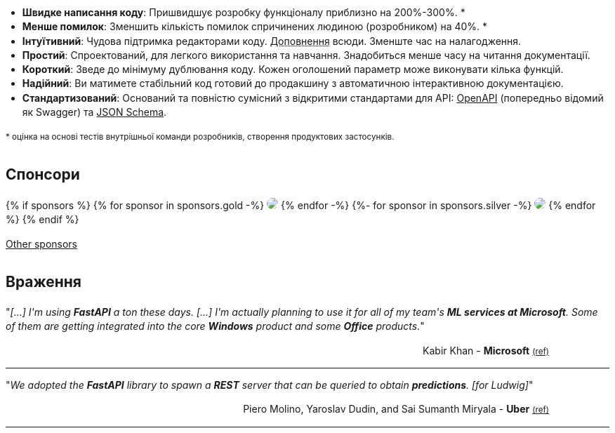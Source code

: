 * **Швидке написання коду**: Пришвидшує розробку функціоналу приблизно на 200%-300%. *
* **Менше помилок**: Зменшить кількість помилок спричинених людиною (розробником) на 40%. *
* **Інтуїтивний**: Чудова підтримка редакторами коду. <abbr title="Також відоме як auto-complete, autocompletion, IntelliSense.">Доповнення</abbr> всюди. Зменште час на налагодження.
* **Простий**: Спроектований, для легкого використання та навчання. Знадобиться менше часу на читання документації.
* **Короткий**: Зведе до мінімуму дублювання коду. Кожен оголошений параметр може виконувати кілька функцій.
* **Надійний**: Ви матимете стабільний код готовий до продакшину з автоматичною інтерактивною документацією.
* **Стандартизований**: Оснований та повністю сумісний з відкритими стандартами для API: <a href="https://github.com/OAI/OpenAPI-Specification" class="external-link" target="_blank">OpenAPI</a> (попередньо відомий як Swagger) та <a href="https://json-schema.org/" class="external-link" target="_blank">JSON Schema</a>.

<small>* оцінка на основі тестів внутрішньої команди розробників, створення продуктових застосунків.</small>

## Спонсори



{% if sponsors %}
{% for sponsor in sponsors.gold -%}
<a href="{{ sponsor.url }}" target="_blank" title="{{ sponsor.title }}"><img src="{{ sponsor.img }}" style="border-radius:15px"></a>
{% endfor -%}
{%- for sponsor in sponsors.silver -%}
<a href="{{ sponsor.url }}" target="_blank" title="{{ sponsor.title }}"><img src="{{ sponsor.img }}" style="border-radius:15px"></a>
{% endfor %}
{% endif %}



<a href="https://fastapi.tiangolo.com/fastapi-people/#sponsors" class="external-link" target="_blank">Other sponsors</a>

## Враження

"_[...] I'm using **FastAPI** a ton these days. [...] I'm actually planning to use it for all of my team's **ML services at Microsoft**. Some of them are getting integrated into the core **Windows** product and some **Office** products._"

<div style="text-align: right; margin-right: 10%;">Kabir Khan - <strong>Microsoft</strong> <a href="https://github.com/tiangolo/fastapi/pull/26" target="_blank"><small>(ref)</small></a></div>

---

"_We adopted the **FastAPI** library to spawn a **REST** server that can be queried to obtain **predictions**. [for Ludwig]_"

<div style="text-align: right; margin-right: 10%;">Piero Molino, Yaroslav Dudin, and Sai Sumanth Miryala - <strong>Uber</strong> <a href="https://eng.uber.com/ludwig-v0-2/" target="_blank"><small>(ref)</small></a></div>

---